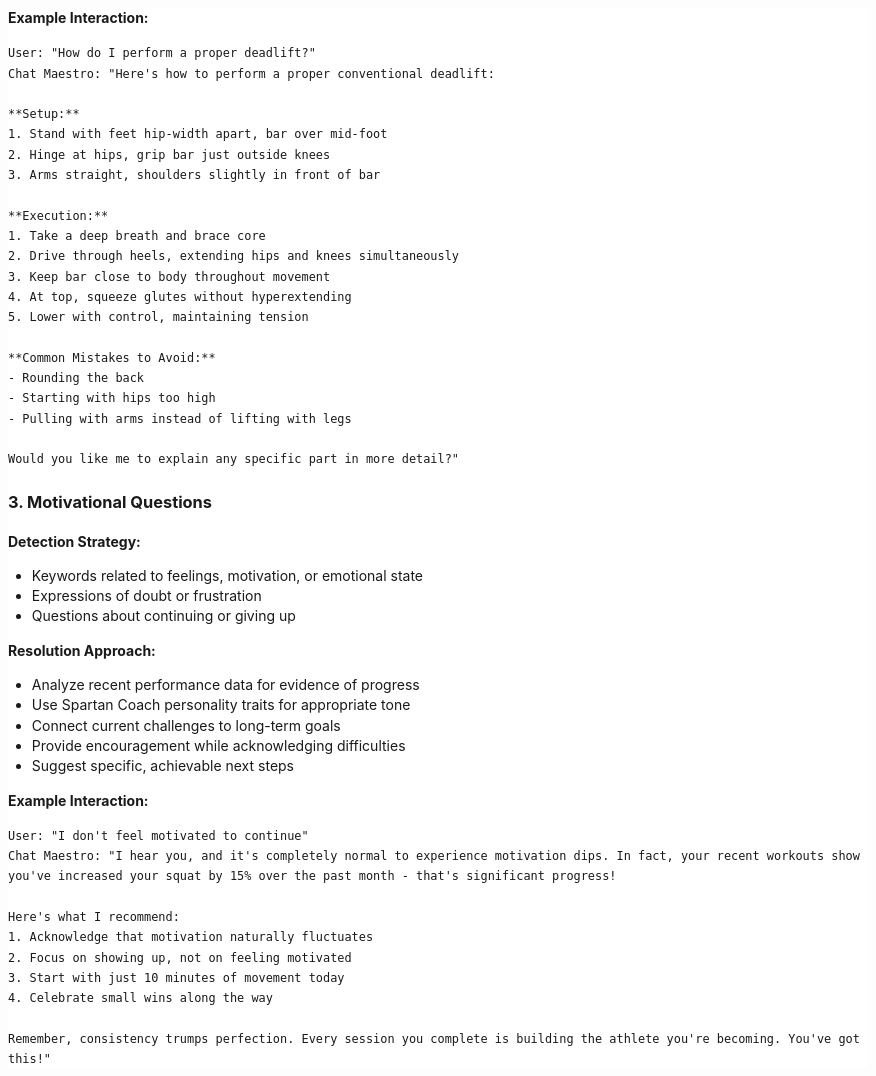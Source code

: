 **Example Interaction:**
```
User: "How do I perform a proper deadlift?"
Chat Maestro: "Here's how to perform a proper conventional deadlift:

**Setup:**
1. Stand with feet hip-width apart, bar over mid-foot
2. Hinge at hips, grip bar just outside knees
3. Arms straight, shoulders slightly in front of bar

**Execution:**
1. Take a deep breath and brace core
2. Drive through heels, extending hips and knees simultaneously
3. Keep bar close to body throughout movement
4. At top, squeeze glutes without hyperextending
5. Lower with control, maintaining tension

**Common Mistakes to Avoid:**
- Rounding the back
- Starting with hips too high
- Pulling with arms instead of lifting with legs

Would you like me to explain any specific part in more detail?"
```

### 3. Motivational Questions

**Detection Strategy:**
- Keywords related to feelings, motivation, or emotional state
- Expressions of doubt or frustration
- Questions about continuing or giving up

**Resolution Approach:**
- Analyze recent performance data for evidence of progress
- Use Spartan Coach personality traits for appropriate tone
- Connect current challenges to long-term goals
- Provide encouragement while acknowledging difficulties
- Suggest specific, achievable next steps

**Example Interaction:**
```
User: "I don't feel motivated to continue"
Chat Maestro: "I hear you, and it's completely normal to experience motivation dips. In fact, your recent workouts show you've increased your squat by 15% over the past month - that's significant progress!

Here's what I recommend:
1. Acknowledge that motivation naturally fluctuates
2. Focus on showing up, not on feeling motivated
3. Start with just 10 minutes of movement today
4. Celebrate small wins along the way

Remember, consistency trumps perfection. Every session you complete is building the athlete you're becoming. You've got this!"
```
